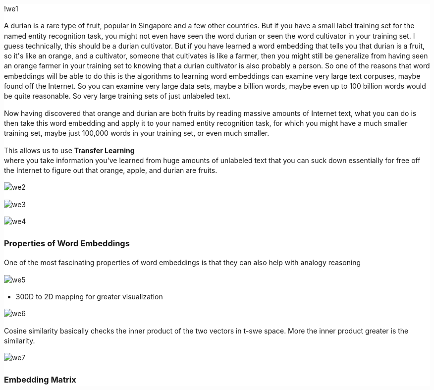 !we1[](https://github.com/sharvaree1921/Audio_Controlled_Drone/blob/main/Images/Screenshot%20from%202021-05-28%2013-22-50.png)

A durian is a rare type of fruit, popular in Singapore and a few other countries.
But if you have a small label training set for the named entity recognition task,
you might not even have seen the word durian or
seen the word cultivator in your training set.
I guess technically, this should be a durian cultivator.
But if you have learned a word embedding that tells you that durian is a fruit,
so it's like an orange, and a cultivator, someone that cultivates is like a farmer,
then you might still be generalize from having seen an orange farmer in your
training set to knowing that a durian cultivator is also probably a person.
So one of the reasons that word embeddings will be able to do this is
the algorithms to learning word embeddings can examine very large text corpuses,
maybe found off the Internet.
So you can examine very large data sets, maybe a billion words,
maybe even up to 100 billion words would be quite reasonable.
So very large training sets of just unlabeled text. 

Now having discovered that orange and
durian are both fruits by reading massive amounts of Internet text,
what you can do is then take this word embedding and apply it to your named
entity recognition task, for which you might have a much smaller training set,
maybe just 100,000 words in your training set, or even much smaller. 

This allows us to use **Transfer Learning**  
where you take information you've learned from
huge amounts of unlabeled text that you can suck down essentially for
free off the Internet to figure out that orange, apple, and durian are fruits. 

![we2](https://github.com/sharvaree1921/Audio_Controlled_Drone/blob/main/Images/Screenshot%20from%202021-05-28%2013-24-58.png)

![we3](https://github.com/sharvaree1921/Audio_Controlled_Drone/blob/main/Images/Screenshot%20from%202021-05-28%2013-36-55.png)

![we4](https://github.com/sharvaree1921/Audio_Controlled_Drone/blob/main/Images/Screenshot%20from%202021-05-28%2013-38-02.png)


### Properties of Word Embeddings

One of the most fascinating properties of word embeddings is that they can also
help with analogy reasoning

![we5](https://github.com/sharvaree1921/Audio_Controlled_Drone/blob/main/Images/Screenshot%20from%202021-05-28%2013-59-42.png)

- 300D to 2D mapping for greater visualization

![we6](https://github.com/sharvaree1921/Audio_Controlled_Drone/blob/main/Images/Screenshot%20from%202021-05-28%2014-04-42.png)

Cosine similarity basically checks the inner product of the two vectors in t-swe space. More the inner product greater is the similarity.

![we7](https://github.com/sharvaree1921/Audio_Controlled_Drone/blob/main/Images/Screenshot%20from%202021-05-28%2014-10-04.png)

### Embedding Matrix
